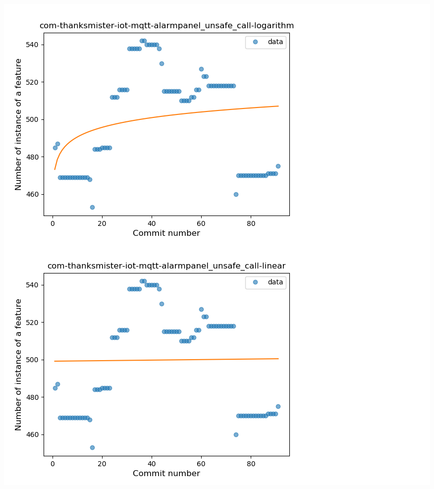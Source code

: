 ![com-thanksmister-iot-mqtt-alarmpanel T6](../plots/com-thanksmister-iot-mqtt-alarmpanel_unsafe_call_T6.png)
![com-thanksmister-iot-mqtt-alarmpanel T1](../plots/com-thanksmister-iot-mqtt-alarmpanel_unsafe_call_T1.png)